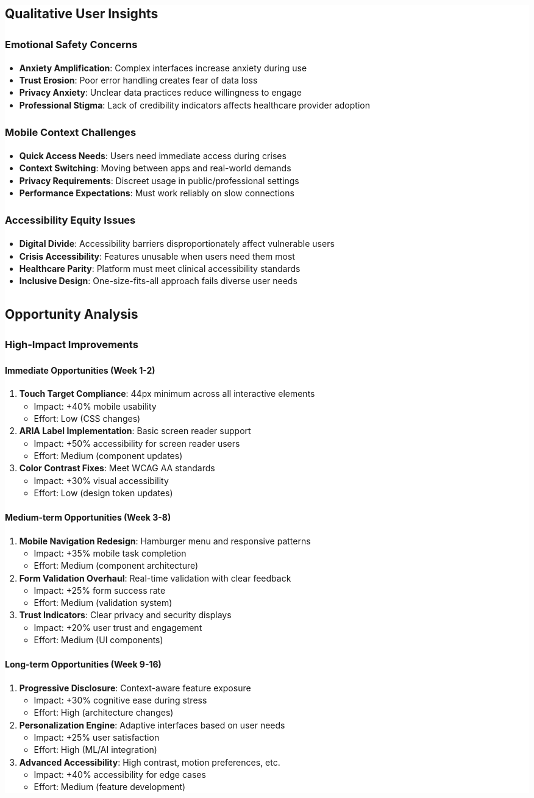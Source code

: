 ## Qualitative User Insights

### Emotional Safety Concerns
- **Anxiety Amplification**: Complex interfaces increase anxiety during use
- **Trust Erosion**: Poor error handling creates fear of data loss
- **Privacy Anxiety**: Unclear data practices reduce willingness to engage
- **Professional Stigma**: Lack of credibility indicators affects healthcare provider adoption

### Mobile Context Challenges
- **Quick Access Needs**: Users need immediate access during crises
- **Context Switching**: Moving between apps and real-world demands
- **Privacy Requirements**: Discreet usage in public/professional settings
- **Performance Expectations**: Must work reliably on slow connections

### Accessibility Equity Issues
- **Digital Divide**: Accessibility barriers disproportionately affect vulnerable users
- **Crisis Accessibility**: Features unusable when users need them most
- **Healthcare Parity**: Platform must meet clinical accessibility standards
- **Inclusive Design**: One-size-fits-all approach fails diverse user needs

## Opportunity Analysis

### High-Impact Improvements

#### Immediate Opportunities (Week 1-2)
1. **Touch Target Compliance**: 44px minimum across all interactive elements
   - Impact: +40% mobile usability
   - Effort: Low (CSS changes)
2. **ARIA Label Implementation**: Basic screen reader support
   - Impact: +50% accessibility for screen reader users
   - Effort: Medium (component updates)
3. **Color Contrast Fixes**: Meet WCAG AA standards
   - Impact: +30% visual accessibility
   - Effort: Low (design token updates)

#### Medium-term Opportunities (Week 3-8)
1. **Mobile Navigation Redesign**: Hamburger menu and responsive patterns
   - Impact: +35% mobile task completion
   - Effort: Medium (component architecture)
2. **Form Validation Overhaul**: Real-time validation with clear feedback
   - Impact: +25% form success rate
   - Effort: Medium (validation system)
3. **Trust Indicators**: Clear privacy and security displays
   - Impact: +20% user trust and engagement
   - Effort: Medium (UI components)

#### Long-term Opportunities (Week 9-16)
1. **Progressive Disclosure**: Context-aware feature exposure
   - Impact: +30% cognitive ease during stress
   - Effort: High (architecture changes)
2. **Personalization Engine**: Adaptive interfaces based on user needs
   - Impact: +25% user satisfaction
   - Effort: High (ML/AI integration)
3. **Advanced Accessibility**: High contrast, motion preferences, etc.
   - Impact: +40% accessibility for edge cases
   - Effort: Medium (feature development)
